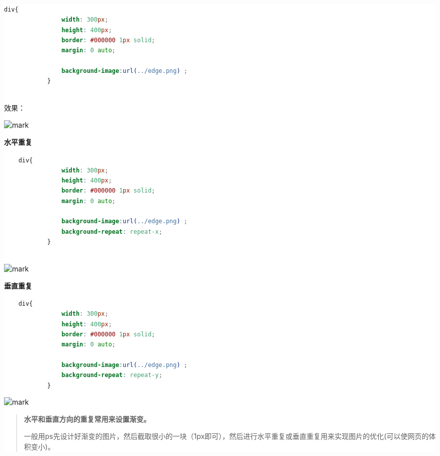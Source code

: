 ```css
div{
				width: 300px;
				height: 400px;
				border: #000000 1px solid;
				margin: 0 auto;
				
				background-image:url(../edge.png) ;
			}
	
```

效果：

![mark](http://qiniu.wind-zhou.com/blog/201115/IJ43dh1glg.png?imageslim)



**水平重复**

```css
	div{
				width: 300px;
				height: 400px;
				border: #000000 1px solid;
				margin: 0 auto;
				
				background-image:url(../edge.png) ;
				background-repeat: repeat-x;
			}
	
```

![mark](http://qiniu.wind-zhou.com/blog/201115/Lhj0EcKBdH.png?imageslim)

**垂直重复**

```css
	div{
				width: 300px;
				height: 400px;
				border: #000000 1px solid;
				margin: 0 auto;
				
				background-image:url(../edge.png) ;
				background-repeat: repeat-y;
			}
```



![mark](http://qiniu.wind-zhou.com/blog/201115/ecd0607309.png?imageslim)



> **水平和垂直方向的重复常用来设置渐变。**
>
> 一般用ps先设计好渐变的图片，然后截取很小的一块（1px即可），然后进行水平重复或垂直重复用来实现图片的优化(可以使网页的体积变小)。
